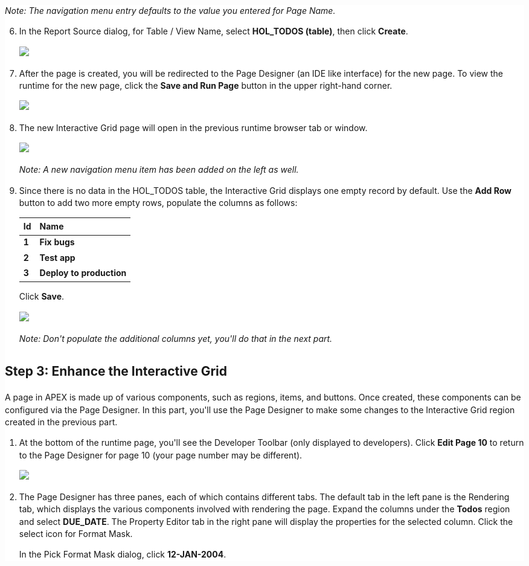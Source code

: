  *Note: The navigation menu entry defaults to the value you entered for Page Name.*

6. In the Report Source dialog, for Table / View Name, select **HOL_TODOS (table)**, then click **Create**.

   ![](images/report-source.png " ")

7. After the page is created, you will be redirected to the Page Designer (an IDE like interface) for the new page. To view the runtime for the new page, click the **Save and Run Page** button in the upper right-hand corner.

   ![](images/report-page-created-successfully.png " ")

8. The new Interactive Grid page will open in the previous runtime browser tab or window.

   ![](images/new-interactive-grid-page.png " ")

   *Note: A new navigation menu item has been added on the left as well.*

8. Since there is no data in the HOL_TODOS table, the Interactive Grid displays one empty record by default. Use the **Add Row** button to add two more empty rows, populate the columns as follows:

    | Id | Name |
    | --- | --- |
    | **1** | **Fix bugs** |
    | **2** | **Test app** |
    | **3** | **Deploy to production** |

    Click **Save**.

   ![](images/create-new-todos.png " ")

   *Note: Don't populate the additional columns yet, you'll do that in the next part.*

## **Step 3:** Enhance the Interactive Grid

A page in APEX is made up of various components, such as regions, items, and buttons. Once created, these components can be configured via the Page Designer. In this part, you'll use the Page Designer to make some changes to the Interactive Grid region created in the previous part.

1. At the bottom of the runtime page, you'll see the Developer Toolbar (only displayed to developers). Click **Edit Page 10** to return to the Page Designer for page 10 (your page number may be different).

   ![](images/developer-toolbar.png " ")

2. The Page Designer has three panes, each of which contains different tabs. The default tab in the left pane is the Rendering tab, which displays the various components involved with rendering the page. Expand the columns under the **Todos** region and select **DUE_DATE**. The Property Editor tab in the right pane will display the properties for the selected column. Click the select icon for Format Mask.

    In the Pick Format Mask dialog, click **12-JAN-2004**.
